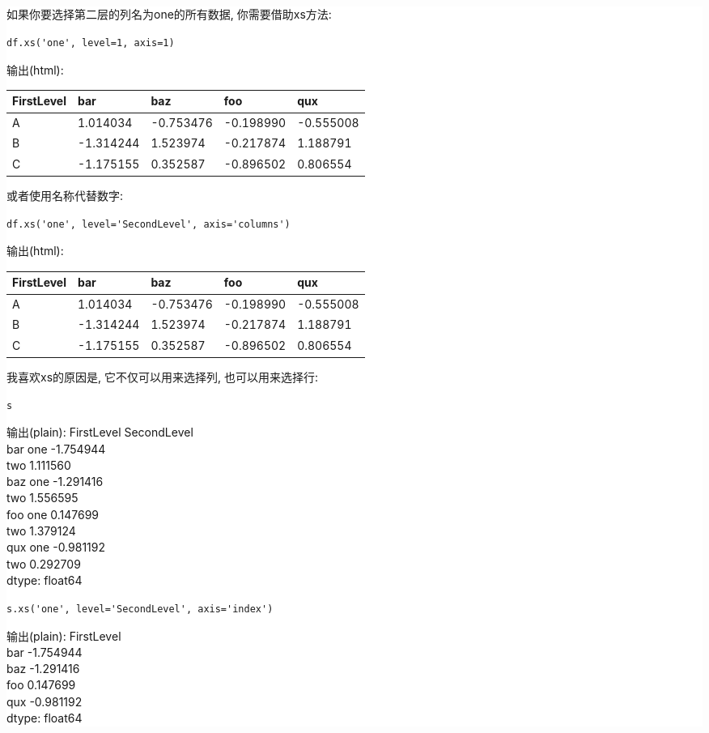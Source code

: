 如果你要选择第二层的列名为one的所有数据, 你需要借助xs方法:

```
df.xs('one', level=1, axis=1)
```

输出(html):

| FirstLevel | bar       | baz       | foo       | qux       |
| :--------- | :-------- | :-------- | :-------- | :-------- |
| A          | 1.014034  | -0.753476 | -0.198990 | -0.555008 |
| B          | -1.314244 | 1.523974  | -0.217874 | 1.188791  |
| C          | -1.175155 | 0.352587  | -0.896502 | 0.806554  |

或者使用名称代替数字:

```
df.xs('one', level='SecondLevel', axis='columns')
```

输出(html):

| FirstLevel | bar       | baz       | foo       | qux       |
| :--------- | :-------- | :-------- | :-------- | :-------- |
| A          | 1.014034  | -0.753476 | -0.198990 | -0.555008 |
| B          | -1.314244 | 1.523974  | -0.217874 | 1.188791  |
| C          | -1.175155 | 0.352587  | -0.896502 | 0.806554  |

我喜欢xs的原因是, 它不仅可以用来选择列, 也可以用来选择行:

```
s
```

输出(plain):
     FirstLevel  SecondLevel    
bar         one           -1.754944    
            two            1.111560    
baz         one           -1.291416    
            two            1.556595    
foo         one            0.147699    
            two            1.379124    
qux         one           -0.981192    
            two            0.292709    
dtype: float64

```
s.xs('one', level='SecondLevel', axis='index')
```

输出(plain):
     FirstLevel    
bar   -1.754944    
baz   -1.291416    
foo    0.147699    
qux   -0.981192    
dtype: float64
